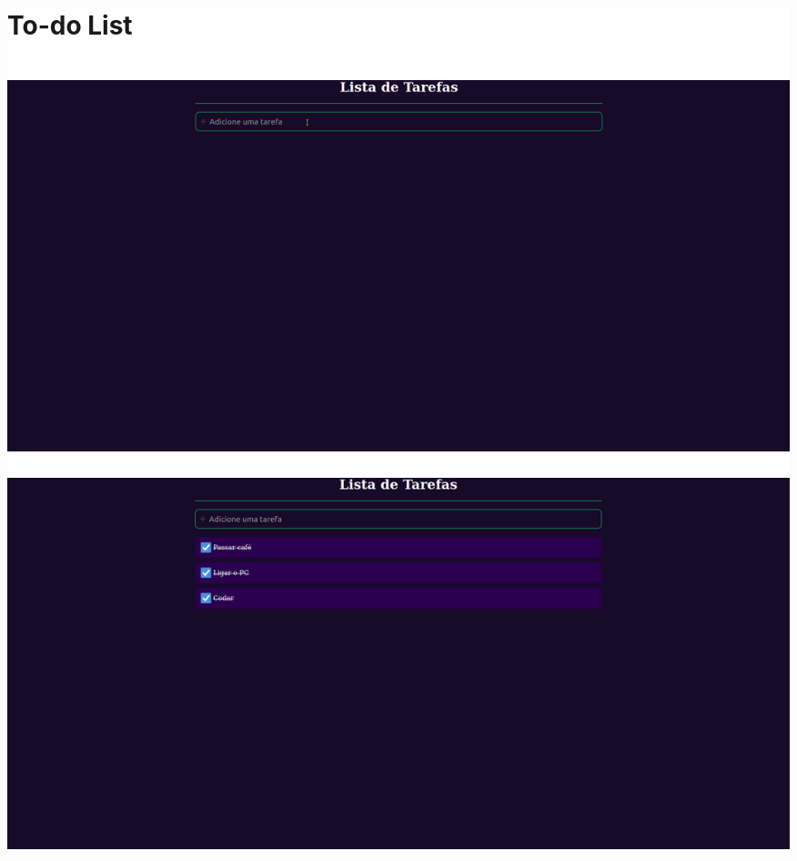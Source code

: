 # To-do List
<h1 align="center">
  <img alt="todolist" title="todolist" src="./to-do-list/src/assets/to-do-list.gif" />
</h1>

<p align="center">
  <img alt="todolist" src="./to-do-list/src/assets/to-do-list.png" width="100%">
</p>
